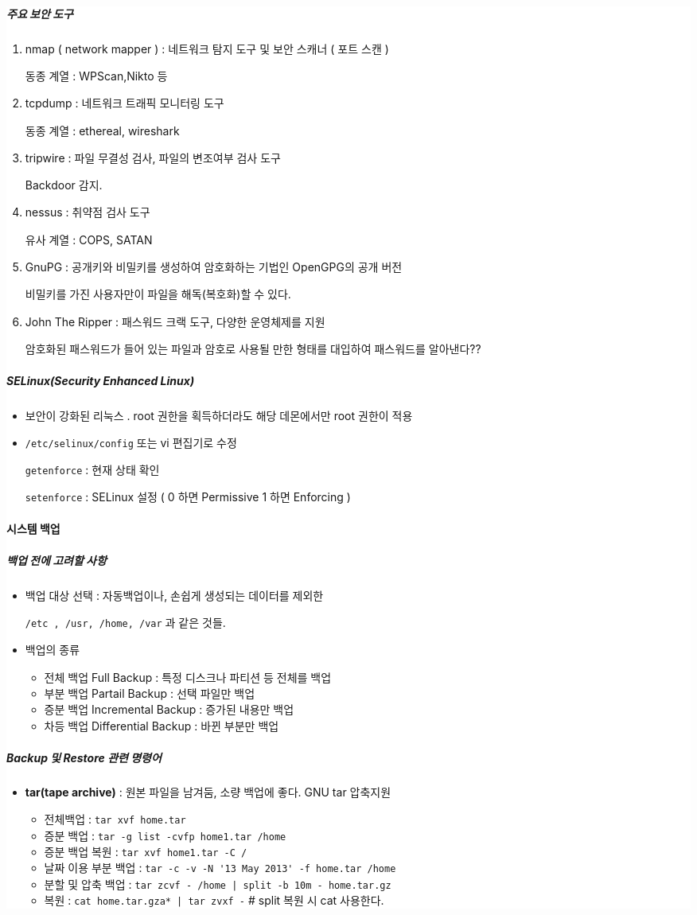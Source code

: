 
##### 주요 보안 도구

1. nmap ( network mapper ) : 네트워크 탐지 도구 및 보안 스캐너 ( 포트 스캔 )

   동종 계열 : WPScan,Nikto 등

2. tcpdump : 네트워크 트래픽 모니터링 도구

   동종 계열 : ethereal, wireshark

3. tripwire : 파일 무결성 검사, 파일의 변조여부 검사 도구

   Backdoor 감지.

4. nessus : 취약점 검사 도구 

   유사 계열 : COPS, SATAN 

5. GnuPG : 공개키와 비밀키를 생성하여 암호화하는 기법인 OpenGPG의 공개 버전

   비밀키를 가진 사용자만이 파일을 해독(복호화)할 수 있다.

6. John The Ripper : 패스워드 크랙 도구, 다양한 운영체제를 지원

   암호화된 패스워드가 들어 있는 파일과 암호로 사용될 만한 형태를 대입하여 패스워드를 알아낸다??

##### SELinux(Security Enhanced Linux)

* 보안이 강화된 리눅스 . root 권한을 획득하더라도 해당 데몬에서만 root 권한이 적용

* `/etc/selinux/config` 또는 vi 편집기로 수정

  `getenforce` : 현재 상태 확인

  `setenforce` :  SELinux 설정 ( 0 하면 Permissive 1 하면 Enforcing )



#### 시스템 백업

##### 백업 전에 고려할 사항

* 백업 대상 선택 : 자동백업이나, 손쉽게 생성되는 데이터를 제외한 

  `/etc , /usr, /home, /var` 과 같은 것들. 

* 백업의 종류 

  * 전체 백업 Full Backup : 특정 디스크나 파티션 등 전체를 백업
  * 부분 백업 Partail Backup : 선택 파일만 백업
  * 증분 백업 Incremental Backup : 증가된 내용만 백업
  * 차등 백업 Differential Backup : 바뀐 부분만 백업

##### Backup 및 Restore 관련 명령어

* **tar(tape archive)** : 원본 파일을 남겨둠, 소량 백업에 좋다. GNU tar 압축지원 

  * 전체백업 : `tar xvf home.tar`
  * 증분 백업 : `tar -g list -cvfp home1.tar /home` 
  * 증분 백업 복원 : `tar xvf home1.tar -C /`
  * 날짜 이용 부분 백업 : `tar -c -v -N '13 May 2013' -f home.tar /home `
  * 분할 및 압축 백업 : `tar zcvf - /home | split -b 10m - home.tar.gz`
  * 복원 : `cat home.tar.gza* | tar zvxf -` # split 복원 시 cat 사용한다.
